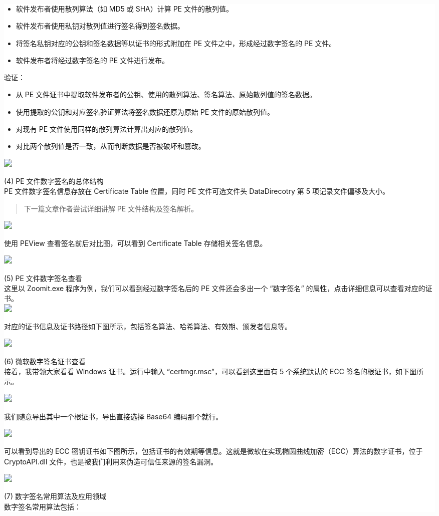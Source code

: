 *   软件发布者使用散列算法（如 MD5 或 SHA）计算 PE 文件的散列值。
    
*   软件发布者使用私钥对散列值进行签名得到签名数据。
    
*   将签名私钥对应的公钥和签名数据等以证书的形式附加在 PE 文件之中，形成经过数字签名的 PE 文件。
    
*   软件发布者将经过数字签名的 PE 文件进行发布。
    

验证：

*   从 PE 文件证书中提取软件发布者的公钥、使用的散列算法、签名算法、原始散列值的签名数据。
    
*   使用提取的公钥和对应签名验证算法将签名数据还原为原始 PE 文件的原始散列值。
    
*   对现有 PE 文件使用同样的散列算法计算出对应的散列值。
    
*   对比两个散列值是否一致，从而判断数据是否被破坏和篡改。
    

![](https://mmbiz.qpic.cn/mmbiz_png/0RFmxdZEDRPkYiaxKttNf6B4JiaRd9LIP7NFk1RUH6hia4icFDeWv5qIohfSPJt0B1icMcqaiciaReYEJ25F80oWXsGsw/640?wx_fmt=png)

(4) PE 文件数字签名的总体结构  
PE 文件数字签名信息存放在 Certificate Table 位置，同时 PE 文件可选文件头 DataDirecotry 第 5 项记录文件偏移及大小。

> 下一篇文章作者尝试详细讲解 PE 文件结构及签名解析。

![](https://mmbiz.qpic.cn/mmbiz_png/0RFmxdZEDRPkYiaxKttNf6B4JiaRd9LIP7cczicFzVMe6XCrBtVMoib2EfDjPNWeLBhC5Y3BZkuNicIjkG0ME6icFSmQ/640?wx_fmt=png)

使用 PEView 查看签名前后对比图，可以看到 Certificate Table 存储相关签名信息。

![](https://mmbiz.qpic.cn/mmbiz_png/0RFmxdZEDRPkYiaxKttNf6B4JiaRd9LIP7JeQAh8RojnobokXWXPjLSH2cLSGTbWp86rPjDGOhb3p6wO7zO1czlQ/640?wx_fmt=png)

(5) PE 文件数字签名查看  
这里以 Zoomit.exe 程序为例，我们可以看到经过数字签名后的 PE 文件还会多出一个 “数字签名” 的属性，点击详细信息可以查看对应的证书。  
![](https://mmbiz.qpic.cn/mmbiz_png/0RFmxdZEDRPkYiaxKttNf6B4JiaRd9LIP7CUiansu2oWsjPB4Z8hjicIbVQiamyZiasNEpzOcxyZXKicE7B2BicVYWz8Hw/640?wx_fmt=png)

对应的证书信息及证书路径如下图所示，包括签名算法、哈希算法、有效期、颁发者信息等。

![](https://mmbiz.qpic.cn/mmbiz_png/0RFmxdZEDRPkYiaxKttNf6B4JiaRd9LIP7iakA8T9hClEQoAQOWcwwTYEfPdkrc13v2MffTaqFFTgATMgjLLzyeHg/640?wx_fmt=png)

(6) 微软数字签名证书查看  
接着，我带领大家看看 Windows 证书。运行中输入 “certmgr.msc”，可以看到这里面有 5 个系统默认的 ECC 签名的根证书，如下图所示。

![](https://mmbiz.qpic.cn/mmbiz_png/0RFmxdZEDRPkYiaxKttNf6B4JiaRd9LIP7iak5KjzAMpjXxpnFjodlrMZTibCmLHFgtc6ibBstIl9CZibn1CvNpiaicnhQ/640?wx_fmt=png)

我们随意导出其中一个根证书，导出直接选择 Base64 编码那个就行。

![](https://mmbiz.qpic.cn/mmbiz_png/0RFmxdZEDRPkYiaxKttNf6B4JiaRd9LIP7HPUwJaalf7w2YfjicNNG6AseMVgdHZLLiavC7gOm0gEHmXVf4Lo74CXA/640?wx_fmt=png)

可以看到导出的 ECC 密钥证书如下图所示，包括证书的有效期等信息。这就是微软在实现椭圆曲线加密（ECC）算法的数字证书，位于 CryptoAPI.dll 文件，也是被我们利用来伪造可信任来源的签名漏洞。

![](https://mmbiz.qpic.cn/mmbiz_png/0RFmxdZEDRPkYiaxKttNf6B4JiaRd9LIP7lQlciaBLt3CyGe0uzfViadnSe5Cibiaic2AQytQpD8M98F8eQpIRaOfwWZQ/640?wx_fmt=png)

(7) 数字签名常用算法及应用领域  
数字签名常用算法包括：
